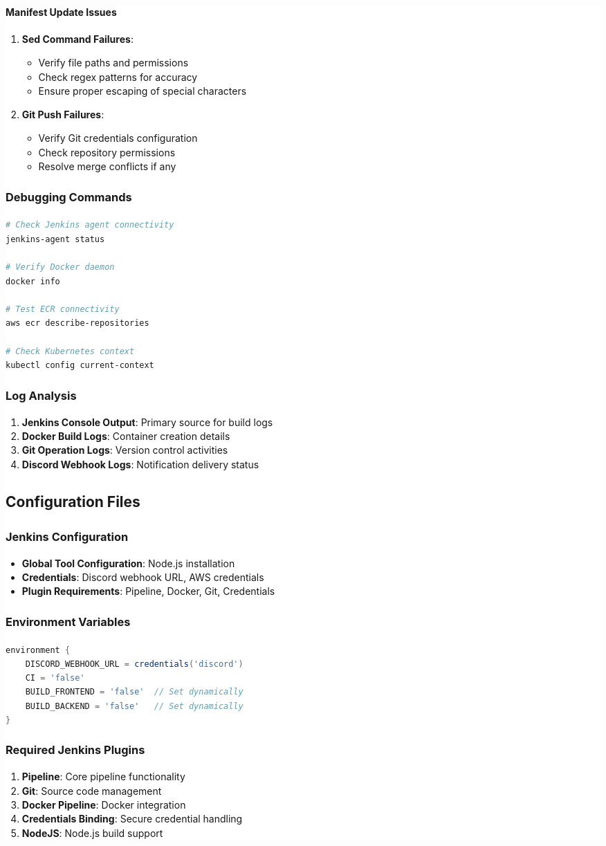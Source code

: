 #### Manifest Update Issues
1. **Sed Command Failures**:
   - Verify file paths and permissions
   - Check regex patterns for accuracy
   - Ensure proper escaping of special characters

2. **Git Push Failures**:
   - Verify Git credentials configuration
   - Check repository permissions
   - Resolve merge conflicts if any

### Debugging Commands
```bash
# Check Jenkins agent connectivity
jenkins-agent status

# Verify Docker daemon
docker info

# Test ECR connectivity
aws ecr describe-repositories

# Check Kubernetes context
kubectl config current-context
```

### Log Analysis
1. **Jenkins Console Output**: Primary source for build logs
2. **Docker Build Logs**: Container creation details
3. **Git Operation Logs**: Version control activities
4. **Discord Webhook Logs**: Notification delivery status

## Configuration Files

### Jenkins Configuration
- **Global Tool Configuration**: Node.js installation
- **Credentials**: Discord webhook URL, AWS credentials
- **Plugin Requirements**: Pipeline, Docker, Git, Credentials

### Environment Variables
```groovy
environment {
    DISCORD_WEBHOOK_URL = credentials('discord')
    CI = 'false'
    BUILD_FRONTEND = 'false'  // Set dynamically
    BUILD_BACKEND = 'false'   // Set dynamically
}
```

### Required Jenkins Plugins
1. **Pipeline**: Core pipeline functionality
2. **Git**: Source code management
3. **Docker Pipeline**: Docker integration
4. **Credentials Binding**: Secure credential handling
5. **NodeJS**: Node.js build support
